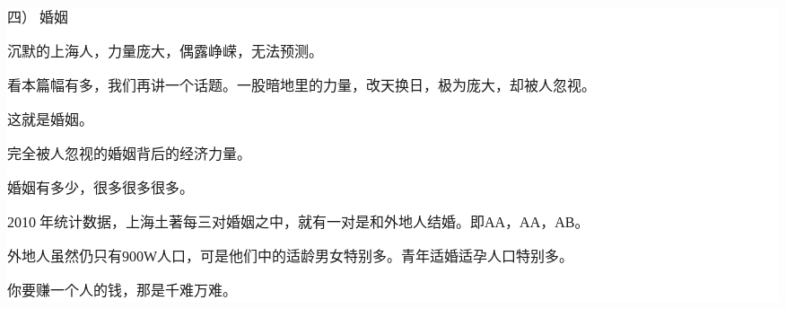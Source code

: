 <span style="font-size:16px;line-height:150%;font-family:楷体">
          四）
         </span>
<span style="font-size:16px;line-height:150%;font-family:楷体">
          婚姻
         </span>
</p>
<p style="line-height:150%">
<span style="font-size:16px;line-height:150%;font-family:楷体">
</span>
</p>
<p style="line-height:150%">
<span style="font-size:16px;line-height:150%;font-family:楷体">
          沉默的上海人，力量庞大，偶露峥嵘，无法预测。
         </span>
</p>
<p style="line-height:150%">
<span style="font-size:16px;line-height:150%;font-family:楷体">
          看本篇幅有多，我们再讲一个话题。一股暗地里的力量，改天换日，极为庞大，却被人忽视。
         </span>
</p>
<p style="line-height:150%">
<span style="font-size:16px;line-height:150%;font-family:楷体">
</span>
</p>
<p style="line-height:150%">
<span style="font-size:16px;line-height:150%;font-family:楷体">
          这就是婚姻。
         </span>
</p>
<p style="line-height:150%">
<span style="font-size:16px;line-height:150%;font-family:楷体">
          完全被人忽视的婚姻背后的经济力量。
         </span>
</p>
<p style="line-height:150%">
<span style="font-size:16px;line-height:150%;font-family:楷体">
</span>
</p>
<p style="line-height:150%">
<span style="font-size:16px;line-height:150%;font-family:楷体">
          婚姻有多少，很多很多很多。
         </span>
</p>
<p style="line-height:150%">
<span style="font-size:16px;line-height:150%;font-family:楷体">
          2010
         </span>
<span style="font-size:16px;line-height:150%;font-family:楷体">
          年统计数据，上海土著每三对婚姻之中，就有一对是和外地人结婚。即AA，AA，AB。
         </span>
</p>
<p style="line-height:150%">
<span style="font-size:16px;line-height:150%;font-family:楷体">
          外地人虽然仍只有900W人口，可是他们中的适龄男女特别多。青年适婚适孕人口特别多。
         </span>
</p>
<p style="line-height:150%">
<span style="font-size:16px;line-height:150%;font-family:楷体">
</span>
</p>
<p style="line-height:150%">
<span style="font-size:16px;line-height:150%;font-family:楷体">
          你要赚一个人的钱，那是千难万难。